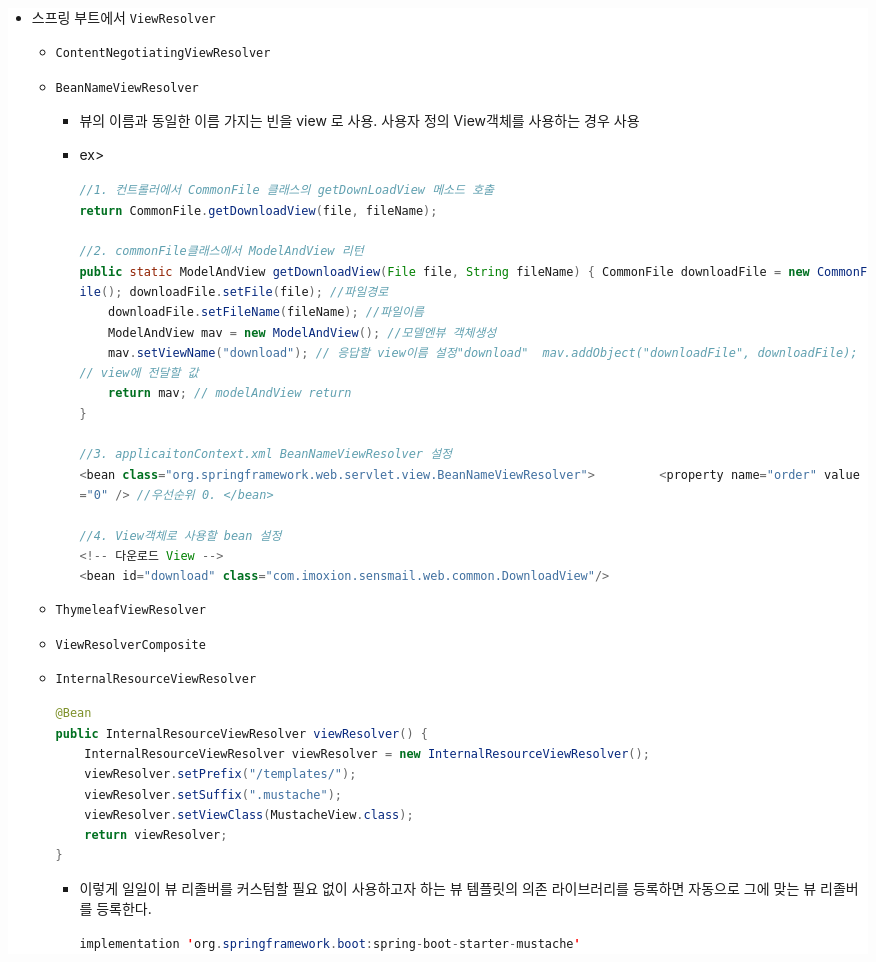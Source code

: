 - 스프링 부트에서 `ViewResolver`
    - `ContentNegotiatingViewResolver`
    - `BeanNameViewResolver`
        - 뷰의 이름과 동일한 이름 가지는 빈을 view 로 사용. 사용자 정의 View객체를 사용하는 경우 사용
        - ex>
            
            ```java
            //1. 컨트롤러에서 CommonFile 클래스의 getDownLoadView 메소드 호출
            return CommonFile.getDownloadView(file, fileName); 
            
            //2. commonFile클래스에서 ModelAndView 리턴
            public static ModelAndView getDownloadView(File file, String fileName) { CommonFile downloadFile = new CommonFile(); downloadFile.setFile(file); //파일경로
                downloadFile.setFileName(fileName); //파일이름 
                ModelAndView mav = new ModelAndView(); //모델엔뷰 객체생성
                mav.setViewName("download"); // 응답할 view이름 설정"download"  mav.addObject("downloadFile", downloadFile); // view에 전달할 값 
                return mav; // modelAndView return 
            }
            
            //3. applicaitonContext.xml BeanNameViewResolver 설정
            <bean class="org.springframework.web.servlet.view.BeanNameViewResolver">         <property name="order" value="0" /> //우선순위 0. </bean>
            
            //4. View객체로 사용할 bean 설정
            <!-- 다운로드 View -->
            <bean id="download" class="com.imoxion.sensmail.web.common.DownloadView"/>
            ```
            
    - `ThymeleafViewResolver`
    - `ViewResolverComposite`
    - `InternalResourceViewResolver`
        
        ```java
        @Bean
        public InternalResourceViewResolver viewResolver() {
            InternalResourceViewResolver viewResolver = new InternalResourceViewResolver();
            viewResolver.setPrefix("/templates/");
            viewResolver.setSuffix(".mustache");
            viewResolver.setViewClass(MustacheView.class);
            return viewResolver;
        }
        ```
        
        - 이렇게 일일이 뷰 리졸버를 커스텀할 필요 없이 사용하고자 하는 뷰 템플릿의 의존 라이브러리를 등록하면 자동으로 그에 맞는 뷰 리졸버를 등록한다.
            
            ```java
            implementation 'org.springframework.boot:spring-boot-starter-mustache'
            ```
            
        